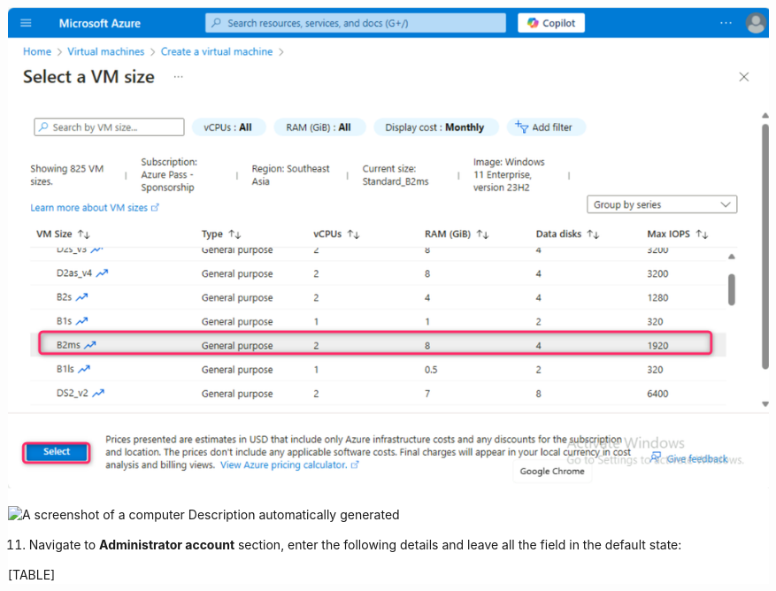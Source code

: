 ![](./media/image24.png)

![A screenshot of a computer Description automatically
generated](./media/image25.png)

11. Navigate to **Administrator account** section, enter the following
    details and leave all the field in the default state:

[TABLE]
